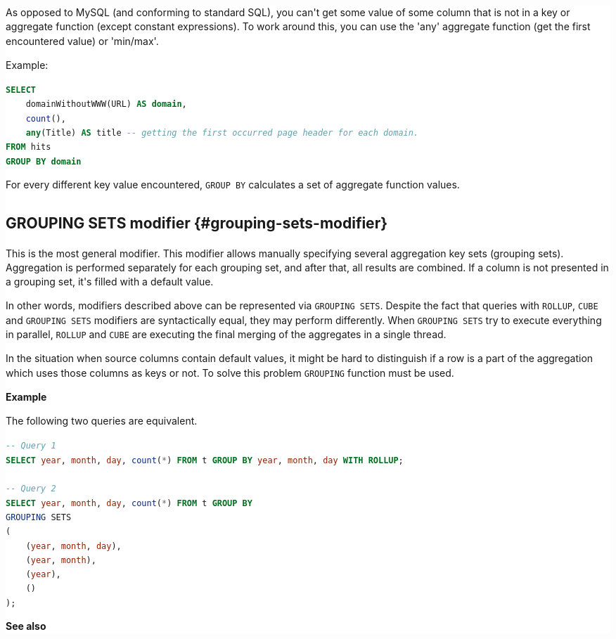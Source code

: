 As opposed to MySQL (and conforming to standard SQL), you can't get some value of some column that is not in a key or aggregate function (except constant expressions). To work around this, you can use the 'any' aggregate function (get the first encountered value) or 'min/max'.

Example:

```sql
SELECT
    domainWithoutWWW(URL) AS domain,
    count(),
    any(Title) AS title -- getting the first occurred page header for each domain.
FROM hits
GROUP BY domain
```

For every different key value encountered, `GROUP BY` calculates a set of aggregate function values.

## GROUPING SETS modifier {#grouping-sets-modifier}

This is the most general modifier.
This modifier allows manually specifying several aggregation key sets (grouping sets).
Aggregation is performed separately for each grouping set, and after that, all results are combined.
If a column is not presented in a grouping set, it's filled with a default value.

In other words, modifiers described above can be represented via `GROUPING SETS`.
Despite the fact that queries with `ROLLUP`, `CUBE` and `GROUPING SETS` modifiers are syntactically equal, they may perform differently.
When `GROUPING SETS` try to execute everything in parallel, `ROLLUP` and `CUBE` are executing the final merging of the aggregates in a single thread.

In the situation when source columns contain default values, it might be hard to distinguish if a row is a part of the aggregation which uses those columns as keys or not.
To solve this problem `GROUPING` function must be used.

**Example**

The following two queries are equivalent.

```sql
-- Query 1
SELECT year, month, day, count(*) FROM t GROUP BY year, month, day WITH ROLLUP;

-- Query 2
SELECT year, month, day, count(*) FROM t GROUP BY
GROUPING SETS
(
    (year, month, day),
    (year, month),
    (year),
    ()
);
```

**See also**

